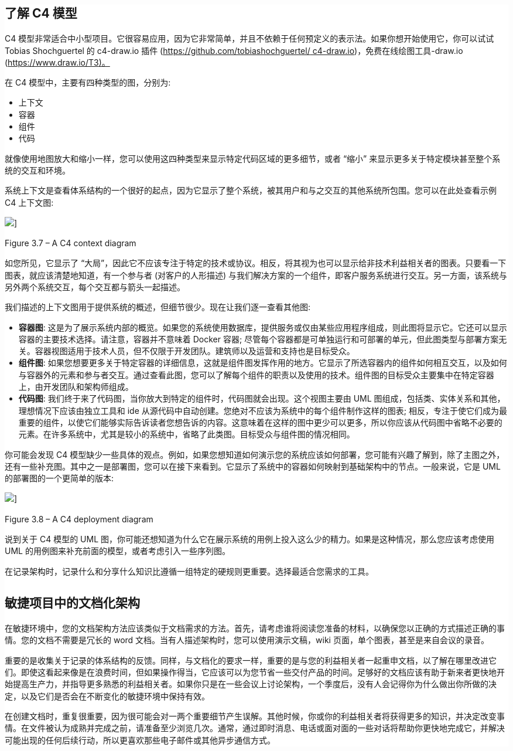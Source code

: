## 了解 C4 模型

C4 模型非常适合中小型项目。它很容易应用，因为它非常简单，并且不依赖于任何预定义的表示法。如果你想开始使用它，你可以试试 Tobias Shochguertel 的 c4-draw.io 插件 ([https://github.com/tobiashochguertel/ c4-draw.io](https://github.com/tobiashochguertel/c4-draw.io))，免费在线绘图工具-draw.io ([https://www.draw.io/T3)。](https://www.draw.io/)

在 C4 模型中，主要有四种类型的图，分别为:

*   上下文
*   容器
*   组件
*   代码

就像使用地图放大和缩小一样，您可以使用这四种类型来显示特定代码区域的更多细节，或者 “缩小” 来显示更多关于特定模块甚至整个系统的交互和环境。

系统上下文是查看体系结构的一个很好的起点，因为它显示了整个系统，被其用户和与之交互的其他系统所包围。您可以在此处查看示例 C4 上下文图:

![](assets/0d6bb71a-6d90-43de-bbb1-b5f7333fdd09.png)]

Figure 3.7 – A C4 context diagram

如您所见，它显示了 “大局”，因此它不应该专注于特定的技术或协议。相反，将其视为也可以显示给非技术利益相关者的图表。只要看一下图表，就应该清楚地知道，有一个参与者 (对客户的人形描述) 与我们解决方案的一个组件，即客户服务系统进行交互。另一方面，该系统与另外两个系统交互，每个交互都与箭头一起描述。

我们描述的上下文图用于提供系统的概述，但细节很少。现在让我们逐一查看其他图:

*   **容器图**: 这是为了展示系统内部的概览。如果您的系统使用数据库，提供服务或仅由某些应用程序组成，则此图将显示它。它还可以显示容器的主要技术选择。请注意，容器并不意味着 Docker 容器; 尽管每个容器都是可单独运行和可部署的单元，但此图类型与部署方案无关。容器视图适用于技术人员，但不仅限于开发团队。建筑师以及运营和支持也是目标受众。
*   **组件图**: 如果您想要更多关于特定容器的详细信息，这就是组件图发挥作用的地方。它显示了所选容器内的组件如何相互交互，以及如何与容器外的元素和参与者交互。通过查看此图，您可以了解每个组件的职责以及使用的技术。组件图的目标受众主要集中在特定容器上，由开发团队和架构师组成。
*   **代码图**: 我们终于来了代码图，当你放大到特定的组件时，代码图就会出现。这个视图主要由 UML 图组成，包括类、实体关系和其他，理想情况下应该由独立工具和 ide 从源代码中自动创建。您绝对不应该为系统中的每个组件制作这样的图表; 相反，专注于使它们成为最重要的组件，以使它们能够实际告诉读者您想告诉的内容。这意味着在这样的图中更少可以更多，所以你应该从代码图中省略不必要的元素。在许多系统中，尤其是较小的系统中，省略了此类图。目标受众与组件图的情况相同。

你可能会发现 C4 模型缺少一些具体的观点。例如，如果您想知道如何演示您的系统应该如何部署，您可能有兴趣了解到，除了主图之外，还有一些补充图。其中之一是部署图，您可以在接下来看到。它显示了系统中的容器如何映射到基础架构中的节点。一般来说，它是 UML 的部署图的一个更简单的版本:

![](assets/90276698-03b5-4009-b268-e9804105b7fe.png)]

Figure 3.8 – A C4 deployment diagram

说到关于 C4 模型的 UML 图，你可能还想知道为什么它在展示系统的用例上投入这么少的精力。如果是这种情况，那么您应该考虑使用 UML 的用例图来补充前面的模型，或者考虑引入一些序列图。

在记录架构时，记录什么和分享什么知识比遵循一组特定的硬规则更重要。选择最适合您需求的工具。

## 敏捷项目中的文档化架构

在敏捷环境中，您的文档架构方法应该类似于文档需求的方法。首先，请考虑谁将阅读您准备的材料，以确保您以正确的方式描述正确的事情。您的文档不需要是冗长的 word 文档。当有人描述架构时，您可以使用演示文稿，wiki 页面，单个图表，甚至是来自会议的录音。

重要的是收集关于记录的体系结构的反馈。同样，与文档化的要求一样，重要的是与您的利益相关者一起重申文档，以了解在哪里改进它们。即使这看起来像是在浪费时间，但如果操作得当，它应该可以为您节省一些交付产品的时间。足够好的文档应该有助于新来者更快地开始提高生产力，并指导更多熟悉的利益相关者。如果你只是在一些会议上讨论架构，一个季度后，没有人会记得你为什么做出你所做的决定，以及它们是否会在不断变化的敏捷环境中保持有效。

在创建文档时，重复很重要，因为很可能会对一两个重要细节产生误解。其他时候，你或你的利益相关者将获得更多的知识，并决定改变事情。在文件被认为成熟并完成之前，请准备至少浏览几次。通常，通过即时消息、电话或面对面的一些对话将帮助你更快地完成它，并解决可能出现的任何后续行动，所以更喜欢那些电子邮件或其他异步通信方式。
